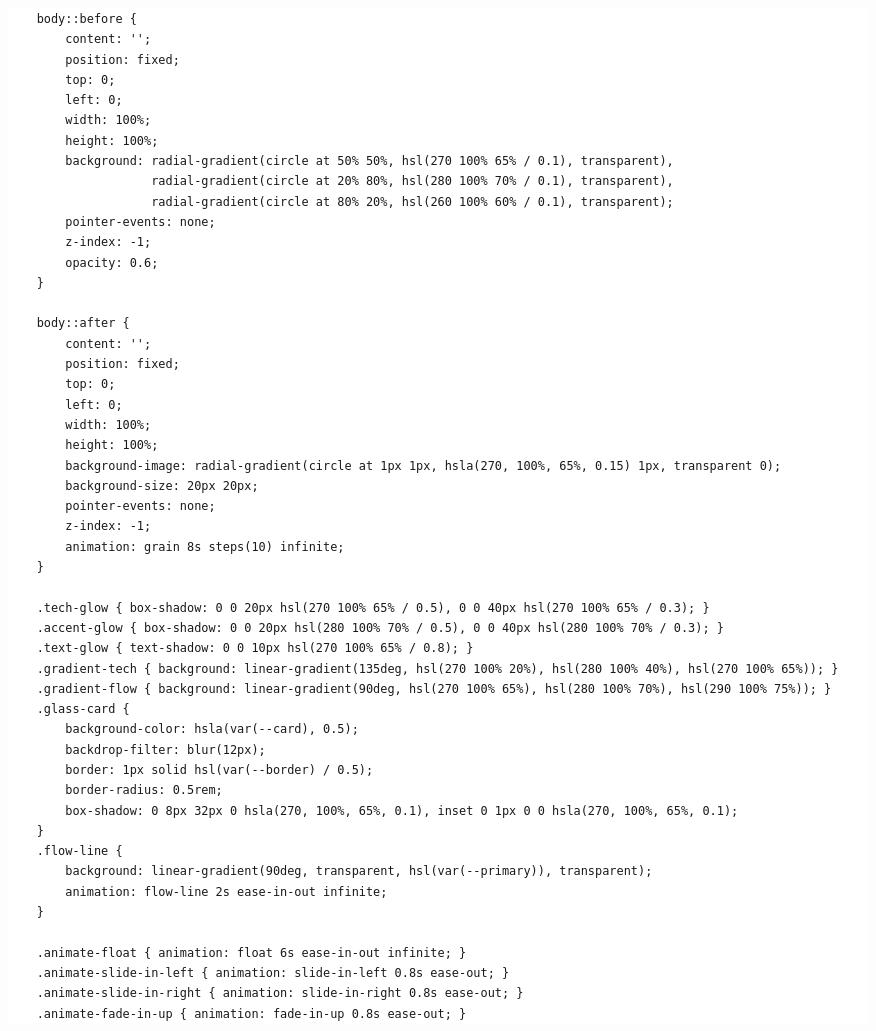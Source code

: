         body::before {
            content: '';
            position: fixed;
            top: 0;
            left: 0;
            width: 100%;
            height: 100%;
            background: radial-gradient(circle at 50% 50%, hsl(270 100% 65% / 0.1), transparent),
                        radial-gradient(circle at 20% 80%, hsl(280 100% 70% / 0.1), transparent),
                        radial-gradient(circle at 80% 20%, hsl(260 100% 60% / 0.1), transparent);
            pointer-events: none;
            z-index: -1;
            opacity: 0.6;
        }

        body::after {
            content: '';
            position: fixed;
            top: 0;
            left: 0;
            width: 100%;
            height: 100%;
            background-image: radial-gradient(circle at 1px 1px, hsla(270, 100%, 65%, 0.15) 1px, transparent 0);
            background-size: 20px 20px;
            pointer-events: none;
            z-index: -1;
            animation: grain 8s steps(10) infinite;
        }

        .tech-glow { box-shadow: 0 0 20px hsl(270 100% 65% / 0.5), 0 0 40px hsl(270 100% 65% / 0.3); }
        .accent-glow { box-shadow: 0 0 20px hsl(280 100% 70% / 0.5), 0 0 40px hsl(280 100% 70% / 0.3); }
        .text-glow { text-shadow: 0 0 10px hsl(270 100% 65% / 0.8); }
        .gradient-tech { background: linear-gradient(135deg, hsl(270 100% 20%), hsl(280 100% 40%), hsl(270 100% 65%)); }
        .gradient-flow { background: linear-gradient(90deg, hsl(270 100% 65%), hsl(280 100% 70%), hsl(290 100% 75%)); }
        .glass-card {
            background-color: hsla(var(--card), 0.5);
            backdrop-filter: blur(12px);
            border: 1px solid hsl(var(--border) / 0.5);
            border-radius: 0.5rem;
            box-shadow: 0 8px 32px 0 hsla(270, 100%, 65%, 0.1), inset 0 1px 0 0 hsla(270, 100%, 65%, 0.1);
        }
        .flow-line {
            background: linear-gradient(90deg, transparent, hsl(var(--primary)), transparent);
            animation: flow-line 2s ease-in-out infinite;
        }

        .animate-float { animation: float 6s ease-in-out infinite; }
        .animate-slide-in-left { animation: slide-in-left 0.8s ease-out; }
        .animate-slide-in-right { animation: slide-in-right 0.8s ease-out; }
        .animate-fade-in-up { animation: fade-in-up 0.8s ease-out; }
